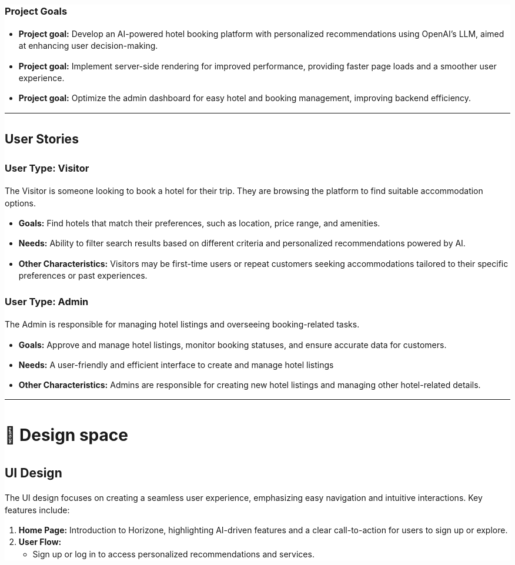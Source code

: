 ### Project Goals

- **Project goal:** Develop an AI-powered hotel booking platform with personalized recommendations using OpenAI’s LLM, aimed at enhancing user decision-making.

- **Project goal:** Implement server-side rendering for improved performance, providing faster page loads and a smoother user experience.

- **Project goal:** Optimize the admin dashboard for easy hotel and booking management, improving backend efficiency.

---

## User Stories

### **User Type: Visitor**

The Visitor is someone looking to book a hotel for their trip. They are browsing the platform to find suitable accommodation options.

- **Goals:** Find hotels that match their preferences, such as location, price range, and amenities.

- **Needs:** Ability to filter search results based on different criteria and personalized recommendations powered by AI.

- **Other Characteristics:** Visitors may be first-time users or repeat customers seeking accommodations tailored to their specific preferences or past experiences.

### **User Type: Admin**

The Admin is responsible for managing hotel listings and overseeing booking-related tasks.

- **Goals:** Approve and manage hotel listings, monitor booking statuses, and ensure accurate data for customers.

- **Needs:** A user-friendly and efficient interface to create and manage hotel listings

- **Other Characteristics:** Admins are responsible for creating new hotel listings and managing other hotel-related details.

---

# 🌟 Design space 

## UI Design

The UI design focuses on creating a seamless user experience, emphasizing easy navigation and intuitive interactions. Key features include:

1. **Home Page:** Introduction to Horizone, highlighting AI-driven features and a clear call-to-action for users to sign up or explore.
2. **User Flow:**
   - Sign up or log in to access personalized recommendations and services.
